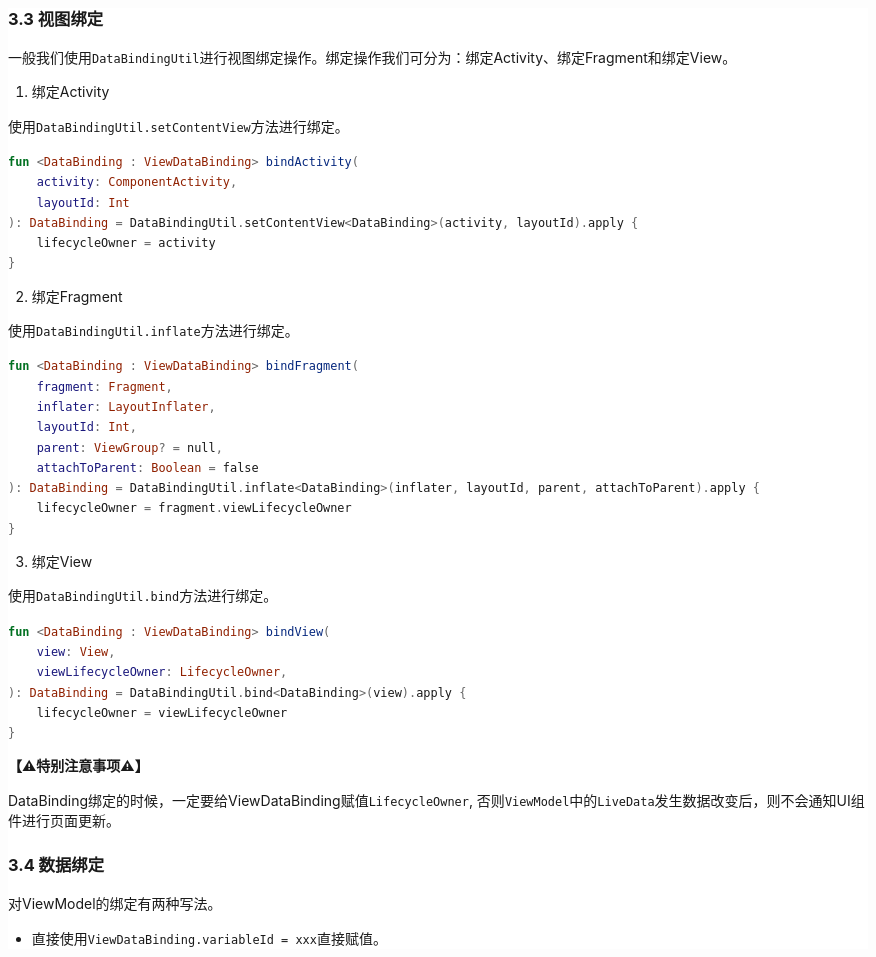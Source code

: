 
### 3.3 视图绑定

一般我们使用`DataBindingUtil`进行视图绑定操作。绑定操作我们可分为：绑定Activity、绑定Fragment和绑定View。

1. 绑定Activity

使用`DataBindingUtil.setContentView`方法进行绑定。

```kotlin
fun <DataBinding : ViewDataBinding> bindActivity(
    activity: ComponentActivity,
    layoutId: Int
): DataBinding = DataBindingUtil.setContentView<DataBinding>(activity, layoutId).apply {
    lifecycleOwner = activity
}
```

2. 绑定Fragment

使用`DataBindingUtil.inflate`方法进行绑定。

```kotlin
fun <DataBinding : ViewDataBinding> bindFragment(
    fragment: Fragment,
    inflater: LayoutInflater,
    layoutId: Int,
    parent: ViewGroup? = null,
    attachToParent: Boolean = false
): DataBinding = DataBindingUtil.inflate<DataBinding>(inflater, layoutId, parent, attachToParent).apply {
    lifecycleOwner = fragment.viewLifecycleOwner
}
```

3. 绑定View

使用`DataBindingUtil.bind`方法进行绑定。

```kotlin
fun <DataBinding : ViewDataBinding> bindView(
    view: View,
    viewLifecycleOwner: LifecycleOwner,
): DataBinding = DataBindingUtil.bind<DataBinding>(view).apply {
    lifecycleOwner = viewLifecycleOwner
}
```

**【⚠️特别注意事项⚠️️】**

DataBinding绑定的时候，一定要给ViewDataBinding赋值`LifecycleOwner`, 否则`ViewModel`中的`LiveData`发生数据改变后，则不会通知UI组件进行页面更新。

### 3.4 数据绑定

对ViewModel的绑定有两种写法。

* 直接使用`ViewDataBinding.variableId = xxx`直接赋值。
